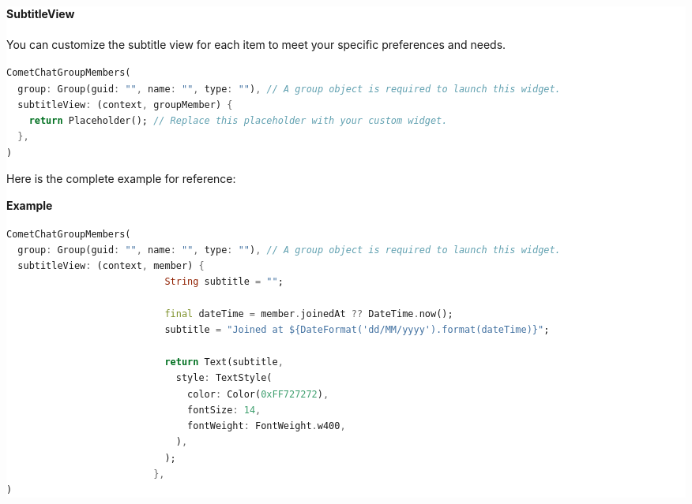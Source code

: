 
#### SubtitleView

You can customize the subtitle view for each item to meet your specific preferences and needs.

<Tabs>

<TabItem value="Dart" label="Dart">

```dart title="widget"
CometChatGroupMembers(
  group: Group(guid: "", name: "", type: ""), // A group object is required to launch this widget.
  subtitleView: (context, groupMember) {
    return Placeholder(); // Replace this placeholder with your custom widget.
  },
)
```

</TabItem>

</Tabs>

Here is the complete example for reference:

**Example**

<Tabs>

<TabItem value="Dart" label="Dart">

```dart title="main.dart"
CometChatGroupMembers(
  group: Group(guid: "", name: "", type: ""), // A group object is required to launch this widget.
  subtitleView: (context, member) {
                            String subtitle = "";

                            final dateTime = member.joinedAt ?? DateTime.now();
                            subtitle = "Joined at ${DateFormat('dd/MM/yyyy').format(dateTime)}";

                            return Text(subtitle,
                              style: TextStyle(
                                color: Color(0xFF727272),
                                fontSize: 14,
                                fontWeight: FontWeight.w400,
                              ),
                            );
                          },
)
```

</TabItem>

</Tabs>
